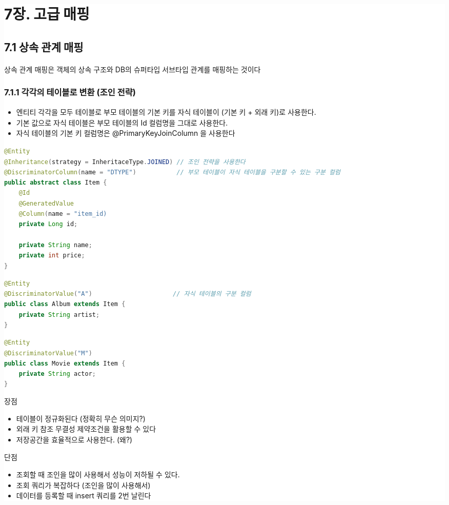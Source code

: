 # 7장. 고급 매핑

## 7.1 상속 관계 매핑

상속 관계 매핑은 객체의 상속 구조와 DB의 슈퍼타입 서브타입 관계를 매핑하는 것이다

### 7.1.1 각각의 테이블로 변환 (조인 전략)

- 엔티티 각각을 모두 테이블로 부모 테이블의 기본 키를 자식 테이블이 (기본 키 + 외래 키)로 사용한다.
- 기본 값으로 자식 테이블은 부모 테이블의 Id 컬럼명을 그대로 사용한다.
- 자식 테이블의 기본 키 컬럼명은 @PrimaryKeyJoinColumn 을 사용한다

```java
@Entity
@Inheritance(strategy = InheritaceType.JOINED) // 조인 전략을 사용한다
@DiscriminatorColumn(name = "DTYPE")           // 부모 테이블이 자식 테이블을 구분할 수 있는 구분 컬럼
public abstract class Item {
    @Id
    @GeneratedValue
    @Column(name = "item_id)
    private Long id;
    
    private String name;
    private int price;
}
```

```java
@Entity
@DiscriminatorValue("A")                      // 자식 테이블의 구분 컬럼
public class Album extends Item {
    private String artist;
}
```

```java
@Entity
@DiscriminatorValue("M")
public class Movie extends Item {
    private String actor;
}
```

장점

- 테이블이 정규화된다 (정확히 무슨 의미지?)
- 외래 키 참조 무결성 제약조건을 활용할 수 있다
- 저장공간을 효율적으로 사용한다. (왜?)

단점

- 조회할 때 조인을 많이 사용해서 성능이 저하될 수 있다.
- 조회 쿼리가 복잡하다 (조인을 많이 사용해서)
- 데이터를 등록할 때 insert 쿼리를 2번 날린다
